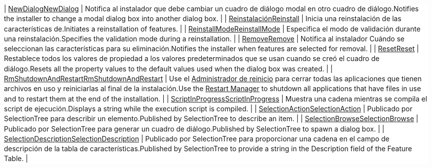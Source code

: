 | [<span data-ttu-id="c9c9b-140">NewDialog</span><span class="sxs-lookup"><span data-stu-id="c9c9b-140">NewDialog</span></span>](newdialog-controlevent.md)                             | <span data-ttu-id="c9c9b-141">Notifica al instalador que debe cambiar un cuadro de diálogo modal en otro cuadro de diálogo.</span><span class="sxs-lookup"><span data-stu-id="c9c9b-141">Notifies the installer to change a modal dialog box into another dialog box.</span></span>                                                                                                                                  |
| [<span data-ttu-id="c9c9b-142">Reinstalación</span><span class="sxs-lookup"><span data-stu-id="c9c9b-142">Reinstall</span></span>](reinstall-controlevent.md)                             | <span data-ttu-id="c9c9b-143">Inicia una reinstalación de las características de.</span><span class="sxs-lookup"><span data-stu-id="c9c9b-143">Initiates a reinstallation of features.</span></span>                                                                                                                                                                       |
| [<span data-ttu-id="c9c9b-144">ReinstallMode</span><span class="sxs-lookup"><span data-stu-id="c9c9b-144">ReinstallMode</span></span>](reinstallmode-controlevent.md)                     | <span data-ttu-id="c9c9b-145">Especifica el modo de validación durante una reinstalación.</span><span class="sxs-lookup"><span data-stu-id="c9c9b-145">Specifies the validation mode during a reinstallation.</span></span>                                                                                                                                                        |
| [<span data-ttu-id="c9c9b-146">Remove</span><span class="sxs-lookup"><span data-stu-id="c9c9b-146">Remove</span></span>](remove-controlevent.md)                                   | <span data-ttu-id="c9c9b-147">Notifica al instalador Cuándo se seleccionan las características para su eliminación.</span><span class="sxs-lookup"><span data-stu-id="c9c9b-147">Notifies the installer when features are selected for removal.</span></span>                                                                                                                                                |
| [<span data-ttu-id="c9c9b-148">Reset</span><span class="sxs-lookup"><span data-stu-id="c9c9b-148">Reset</span></span>](reset-controlevent.md)                                     | <span data-ttu-id="c9c9b-149">Restablece todos los valores de propiedad a los valores predeterminados que se usan cuando se creó el cuadro de diálogo.</span><span class="sxs-lookup"><span data-stu-id="c9c9b-149">Resets all the property values to the default values used when the dialog box was created.</span></span>                                                                                                                    |
| [<span data-ttu-id="c9c9b-150">RmShutdownAndRestart</span><span class="sxs-lookup"><span data-stu-id="c9c9b-150">RmShutdownAndRestart</span></span>](rmshutdownandrestart-controlevent.md)       | <span data-ttu-id="c9c9b-151">Use el [Administrador de reinicio](/windows/desktop/RstMgr/restart-manager-portal) para cerrar todas las aplicaciones que tienen archivos en uso y reiniciarlas al final de la instalación.</span><span class="sxs-lookup"><span data-stu-id="c9c9b-151">Use the [Restart Manager](/windows/desktop/RstMgr/restart-manager-portal) to shutdown all applications that have files in use and to restart them at the end of the installation.</span></span>                                                              |
| [<span data-ttu-id="c9c9b-152">ScriptInProgress</span><span class="sxs-lookup"><span data-stu-id="c9c9b-152">ScriptInProgress</span></span>](scriptinprogress-controlevent.md)               | <span data-ttu-id="c9c9b-153">Muestra una cadena mientras se compila el script de ejecución.</span><span class="sxs-lookup"><span data-stu-id="c9c9b-153">Displays a string while the execution script is compiled.</span></span>                                                                                                                                                     |
| [<span data-ttu-id="c9c9b-154">SelectionAction</span><span class="sxs-lookup"><span data-stu-id="c9c9b-154">SelectionAction</span></span>](selectionaction-controlevent.md)                 | <span data-ttu-id="c9c9b-155">Publicado por SelectionTree para describir un elemento.</span><span class="sxs-lookup"><span data-stu-id="c9c9b-155">Published by SelectionTree to describe an item.</span></span>                                                                                                                                                               |
| [<span data-ttu-id="c9c9b-156">SelectionBrowse</span><span class="sxs-lookup"><span data-stu-id="c9c9b-156">SelectionBrowse</span></span>](selectionbrowse-controlevent.md)                 | <span data-ttu-id="c9c9b-157">Publicado por SelectionTree para generar un cuadro de diálogo.</span><span class="sxs-lookup"><span data-stu-id="c9c9b-157">Published by SelectionTree to spawn a dialog box.</span></span>                                                                                                                                                             |
| [<span data-ttu-id="c9c9b-158">SelectionDescription</span><span class="sxs-lookup"><span data-stu-id="c9c9b-158">SelectionDescription</span></span>](selectiondescription-controlevent.md)       | <span data-ttu-id="c9c9b-159">Publicado por SelectionTree para proporcionar una cadena en el campo de descripción de la tabla de características.</span><span class="sxs-lookup"><span data-stu-id="c9c9b-159">Published by SelectionTree to provide a string in the Description field of the Feature Table.</span></span>                                                                                                                 |